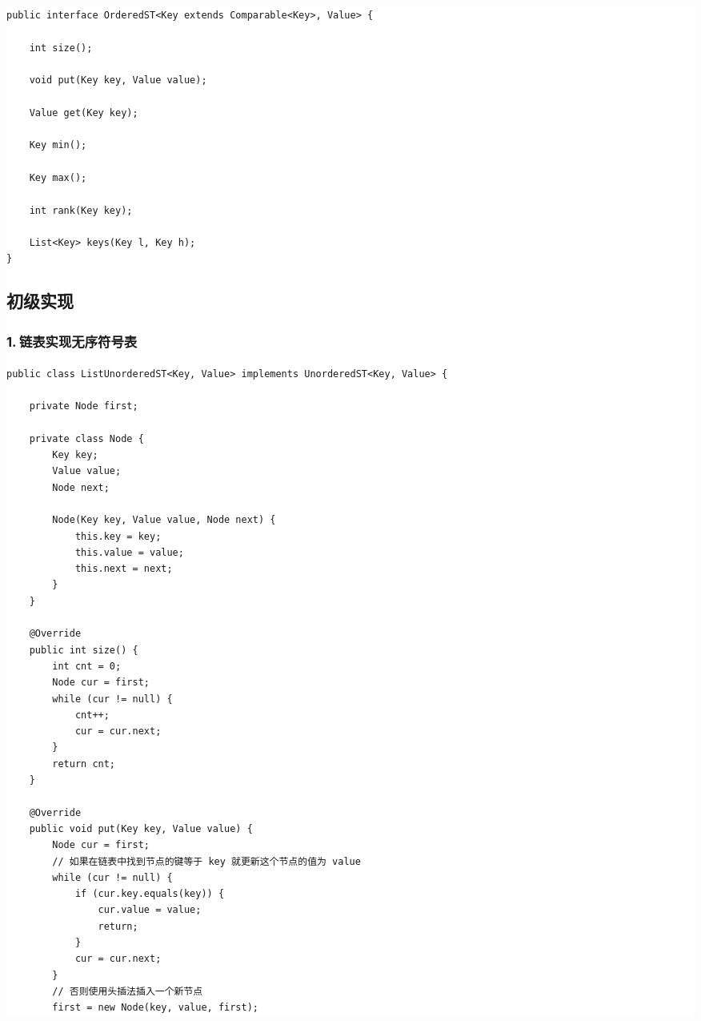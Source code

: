 ```
public interface OrderedST<Key extends Comparable<Key>, Value> {

    int size();

    void put(Key key, Value value);

    Value get(Key key);

    Key min();

    Key max();

    int rank(Key key);

    List<Key> keys(Key l, Key h);
} 
```

## 初级实现

### 1\. 链表实现无序符号表

```
public class ListUnorderedST<Key, Value> implements UnorderedST<Key, Value> {

    private Node first;

    private class Node {
        Key key;
        Value value;
        Node next;

        Node(Key key, Value value, Node next) {
            this.key = key;
            this.value = value;
            this.next = next;
        }
    }

    @Override
    public int size() {
        int cnt = 0;
        Node cur = first;
        while (cur != null) {
            cnt++;
            cur = cur.next;
        }
        return cnt;
    }

    @Override
    public void put(Key key, Value value) {
        Node cur = first;
        // 如果在链表中找到节点的键等于 key 就更新这个节点的值为 value
        while (cur != null) {
            if (cur.key.equals(key)) {
                cur.value = value;
                return;
            }
            cur = cur.next;
        }
        // 否则使用头插法插入一个新节点
        first = new Node(key, value, first);
```